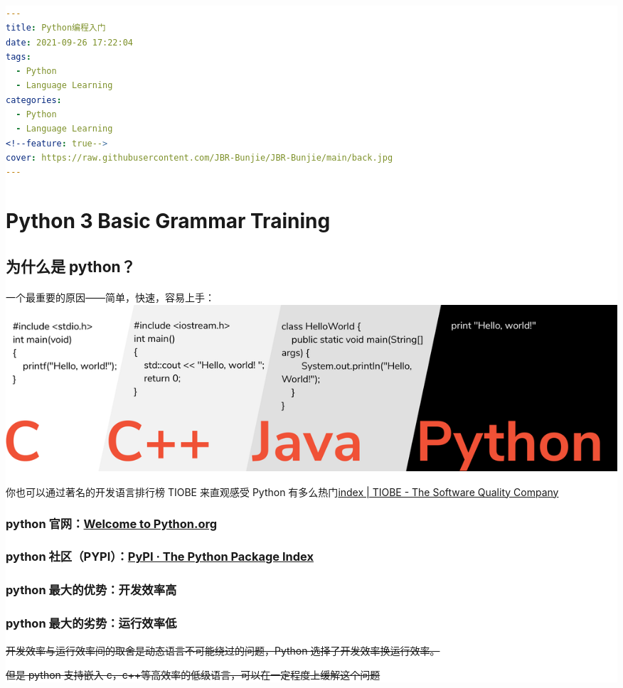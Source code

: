 ```yaml
---
title: Python编程入门
date: 2021-09-26 17:22:04
tags:
  - Python
  - Language Learning
categories:
  - Python
  - Language Learning
<!--feature: true-->
cover: https://raw.githubusercontent.com/JBR-Bunjie/JBR-Bunjie/main/back.jpg
---
```


# Python 3 Basic Grammar Training

## 为什么是 python？

一个最重要的原因——简单，快速，容易上手：<img src="../../../../images/Language Learning/hello-world-in-python.png">

你也可以通过著名的开发语言排行榜 TIOBE 来直观感受 Python 有多么热门[index | TIOBE - The Software Quality Company](https://www.tiobe.com/tiobe-index/)

### python 官网：[Welcome to Python.org](https://www.python.org/)

### python 社区（PYPI）：[PyPI · The Python Package Index](https://pypi.org/)

### python 最大的优势：开发效率高

### python 最大的劣势：运行效率低

~~开发效率与运行效率间的取舍是动态语言不可能绕过的问题，Python 选择了开发效率换运行效率。~~

~~但是 python 支持嵌入 c，c++等高效率的低级语言，可以在一定程度上缓解这个问题~~
